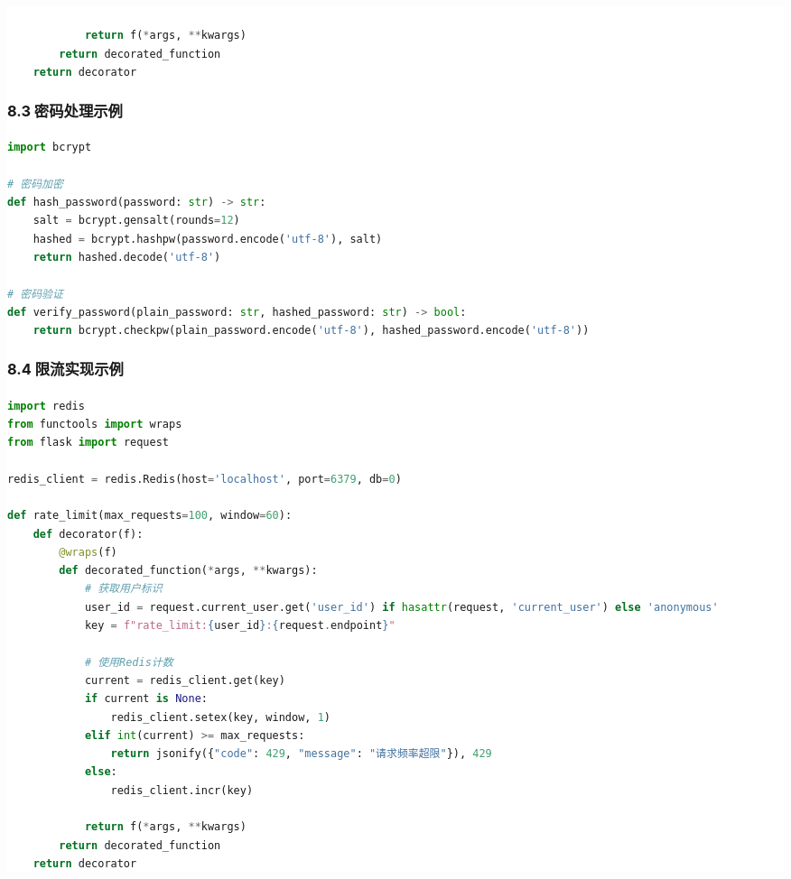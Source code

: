 ```python
                
            return f(*args, **kwargs)
        return decorated_function
    return decorator
```

### 8.3 密码处理示例

```python
import bcrypt

# 密码加密
def hash_password(password: str) -> str:
    salt = bcrypt.gensalt(rounds=12)
    hashed = bcrypt.hashpw(password.encode('utf-8'), salt)
    return hashed.decode('utf-8')

# 密码验证
def verify_password(plain_password: str, hashed_password: str) -> bool:
    return bcrypt.checkpw(plain_password.encode('utf-8'), hashed_password.encode('utf-8'))
```

### 8.4 限流实现示例

```python
import redis
from functools import wraps
from flask import request

redis_client = redis.Redis(host='localhost', port=6379, db=0)

def rate_limit(max_requests=100, window=60):
    def decorator(f):
        @wraps(f)
        def decorated_function(*args, **kwargs):
            # 获取用户标识
            user_id = request.current_user.get('user_id') if hasattr(request, 'current_user') else 'anonymous'
            key = f"rate_limit:{user_id}:{request.endpoint}"
            
            # 使用Redis计数
            current = redis_client.get(key)
            if current is None:
                redis_client.setex(key, window, 1)
            elif int(current) >= max_requests:
                return jsonify({"code": 429, "message": "请求频率超限"}), 429
            else:
                redis_client.incr(key)
                
            return f(*args, **kwargs)
        return decorated_function
    return decorator
```
